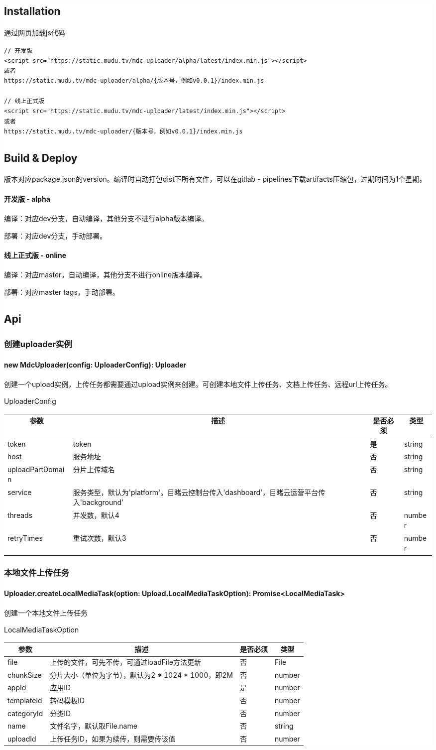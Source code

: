 ## Installation
通过网页加载js代码
```
// 开发版
<script src="https://static.mudu.tv/mdc-uploader/alpha/latest/index.min.js"></script>
或者
https://static.mudu.tv/mdc-uploader/alpha/{版本号，例如v0.0.1}/index.min.js

// 线上正式版
<script src="https://static.mudu.tv/mdc-uploader/latest/index.min.js"></script>
或者
https://static.mudu.tv/mdc-uploader/{版本号，例如v0.0.1}/index.min.js
```

## Build & Deploy
版本对应package.json的version。编译时自动打包dist下所有文件，可以在gitlab - pipelines下载artifacts压缩包，过期时间为1个星期。
#### 开发版 - alpha
编译：对应dev分支，自动编译，其他分支不进行alpha版本编译。

部署：对应dev分支，手动部署。
#### 线上正式版 - online
编译：对应master，自动编译，其他分支不进行online版本编译。

部署：对应master tags，手动部署。

## Api
### 创建uploader实例
#### new MdcUploader(config: UploaderConfig): Uploader
创建一个upload实例，上传任务都需要通过upload实例来创建。可创建本地文件上传任务、文档上传任务、远程url上传任务。

UploaderConfig

参数 | 描述 | 是否必须 | 类型
--- | --- | --- | ---
token | token | 是 | string
host | 服务地址 | 否 | string
uploadPartDomain | 分片上传域名 | 否 | string
service | 服务类型，默认为'platform'。目睹云控制台传入'dashboard'，目睹云运营平台传入'background' | 否 | string
threads | 并发数，默认4 | 否 | number
retryTimes | 重试次数，默认3 | 否 | number

### 本地文件上传任务
#### Uploader.createLocalMediaTask(option: Upload.LocalMediaTaskOption): Promise&lt;LocalMediaTask&gt;
创建一个本地文件上传任务

LocalMediaTaskOption

参数 | 描述 | 是否必须 | 类型
--- | --- | --- | ---
file | 上传的文件，可先不传，可通过loadFile方法更新 | 否 | File
chunkSize | 分片大小（单位为字节），默认为2 * 1024 * 1000，即2M | 否 | number
appId | 应用ID | 是 | number
templateId | 转码模板ID | 否 | number
categoryId | 分类ID | 否 | number
name | 文件名字，默认取File.name | 否 | string
uploadId | 上传任务ID，如果为续传，则需要传该值 | 否 | number
